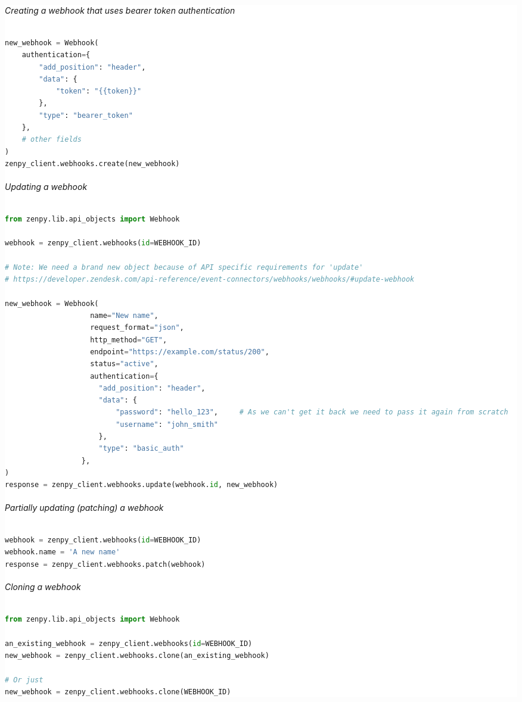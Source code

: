 ###### Creating a webhook that uses bearer token authentication
```python
new_webhook = Webhook(
    authentication={
        "add_position": "header",
        "data": {
            "token": "{{token}}"
        },
        "type": "bearer_token"
    },
    # other fields
) 
zenpy_client.webhooks.create(new_webhook)
```

###### Updating a webhook
```python
from zenpy.lib.api_objects import Webhook

webhook = zenpy_client.webhooks(id=WEBHOOK_ID) 

# Note: We need a brand new object because of API specific requirements for 'update'
# https://developer.zendesk.com/api-reference/event-connectors/webhooks/webhooks/#update-webhook

new_webhook = Webhook(
                    name="New name",
                    request_format="json",
                    http_method="GET",
                    endpoint="https://example.com/status/200",
                    status="active",
                    authentication={
                      "add_position": "header",
                      "data": {
                          "password": "hello_123",     # As we can't get it back we need to pass it again from scratch
                          "username": "john_smith"
                      },
                      "type": "basic_auth"
                  },
)
response = zenpy_client.webhooks.update(webhook.id, new_webhook)
```

###### Partially updating (patching) a webhook
```python
webhook = zenpy_client.webhooks(id=WEBHOOK_ID)
webhook.name = 'A new name'
response = zenpy_client.webhooks.patch(webhook)
```

###### Cloning a webhook
```python
from zenpy.lib.api_objects import Webhook

an_existing_webhook = zenpy_client.webhooks(id=WEBHOOK_ID) 
new_webhook = zenpy_client.webhooks.clone(an_existing_webhook)

# Or just
new_webhook = zenpy_client.webhooks.clone(WEBHOOK_ID)
```
